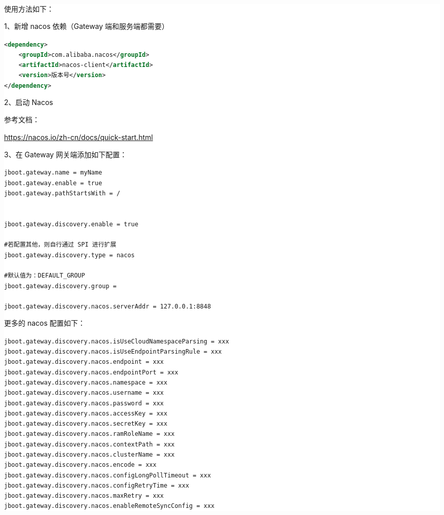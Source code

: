 
使用方法如下：

1、新增 nacos 依赖（Gateway 端和服务端都需要）

```xml
<dependency>
    <groupId>com.alibaba.nacos</groupId>
    <artifactId>nacos-client</artifactId>
    <version>版本号</version>
</dependency>
```

2、启动 Nacos

参考文档：

https://nacos.io/zh-cn/docs/quick-start.html


3、在 Gateway 网关端添加如下配置：

```properties
jboot.gateway.name = myName
jboot.gateway.enable = true
jboot.gateway.pathStartsWith = /


jboot.gateway.discovery.enable = true

#若配置其他，则自行通过 SPI 进行扩展
jboot.gateway.discovery.type = nacos

#默认值为：DEFAULT_GROUP
jboot.gateway.discovery.group =

jboot.gateway.discovery.nacos.serverAddr = 127.0.0.1:8848
```

更多的 nacos 配置如下：
```properties
jboot.gateway.discovery.nacos.isUseCloudNamespaceParsing = xxx
jboot.gateway.discovery.nacos.isUseEndpointParsingRule = xxx
jboot.gateway.discovery.nacos.endpoint = xxx
jboot.gateway.discovery.nacos.endpointPort = xxx
jboot.gateway.discovery.nacos.namespace = xxx
jboot.gateway.discovery.nacos.username = xxx
jboot.gateway.discovery.nacos.password = xxx
jboot.gateway.discovery.nacos.accessKey = xxx
jboot.gateway.discovery.nacos.secretKey = xxx
jboot.gateway.discovery.nacos.ramRoleName = xxx
jboot.gateway.discovery.nacos.contextPath = xxx
jboot.gateway.discovery.nacos.clusterName = xxx
jboot.gateway.discovery.nacos.encode = xxx
jboot.gateway.discovery.nacos.configLongPollTimeout = xxx
jboot.gateway.discovery.nacos.configRetryTime = xxx
jboot.gateway.discovery.nacos.maxRetry = xxx
jboot.gateway.discovery.nacos.enableRemoteSyncConfig = xxx
```
